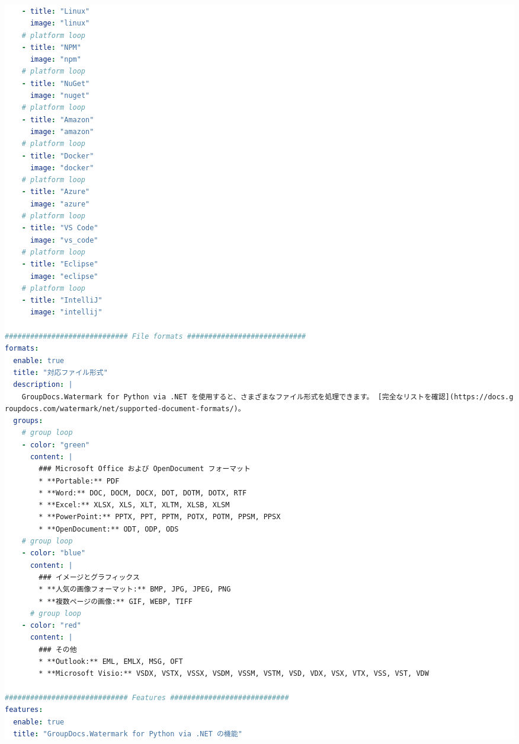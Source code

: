 ```yaml
    - title: "Linux"
      image: "linux"
    # platform loop
    - title: "NPM"
      image: "npm"  
    # platform loop
    - title: "NuGet"
      image: "nuget"      
    # platform loop
    - title: "Amazon"
      image: "amazon"
    # platform loop
    - title: "Docker"
      image: "docker"
    # platform loop
    - title: "Azure"
      image: "azure"
    # platform loop
    - title: "VS Code"
      image: "vs_code"
    # platform loop
    - title: "Eclipse"
      image: "eclipse"
    # platform loop
    - title: "IntelliJ"
      image: "intellij"

############################# File formats ############################
formats:
  enable: true
  title: "対応ファイル形式"
  description: |
    GroupDocs.Watermark for Python via .NET を使用すると、さまざまなファイル形式を処理できます。 [完全なリストを確認](https://docs.groupdocs.com/watermark/net/supported-document-formats/)。
  groups:
    # group loop
    - color: "green"
      content: |
        ### Microsoft Office および OpenDocument フォーマット
        * **Portable:** PDF 
        * **Word:** DOC, DOCM, DOCX, DOT, DOTM, DOTX, RTF
        * **Excel:** XLSX, XLS, XLT, XLTM, XLSB, XLSM
        * **PowerPoint:** PPTX, PPT, PPTM, POTX, POTM, PPSM, PPSX
        * **OpenDocument:** ODT, ODP, ODS
    # group loop
    - color: "blue"
      content: |
        ### イメージとグラフィックス
        * **人気の画像フォーマット:** BMP, JPG, JPEG, PNG
        * **複数ページの画像:** GIF, WEBP, TIFF
      # group loop
    - color: "red"
      content: |
        ### その他
        * **Outlook:** EML, EMLX, MSG, OFT
        * **Microsoft Visio:** VSDX, VSTX, VSSX, VSDM, VSSM, VSTM, VSD, VDX, VSX, VTX, VSS, VST, VDW

############################# Features ############################
features:
  enable: true
  title: "GroupDocs.Watermark for Python via .NET の機能"
```